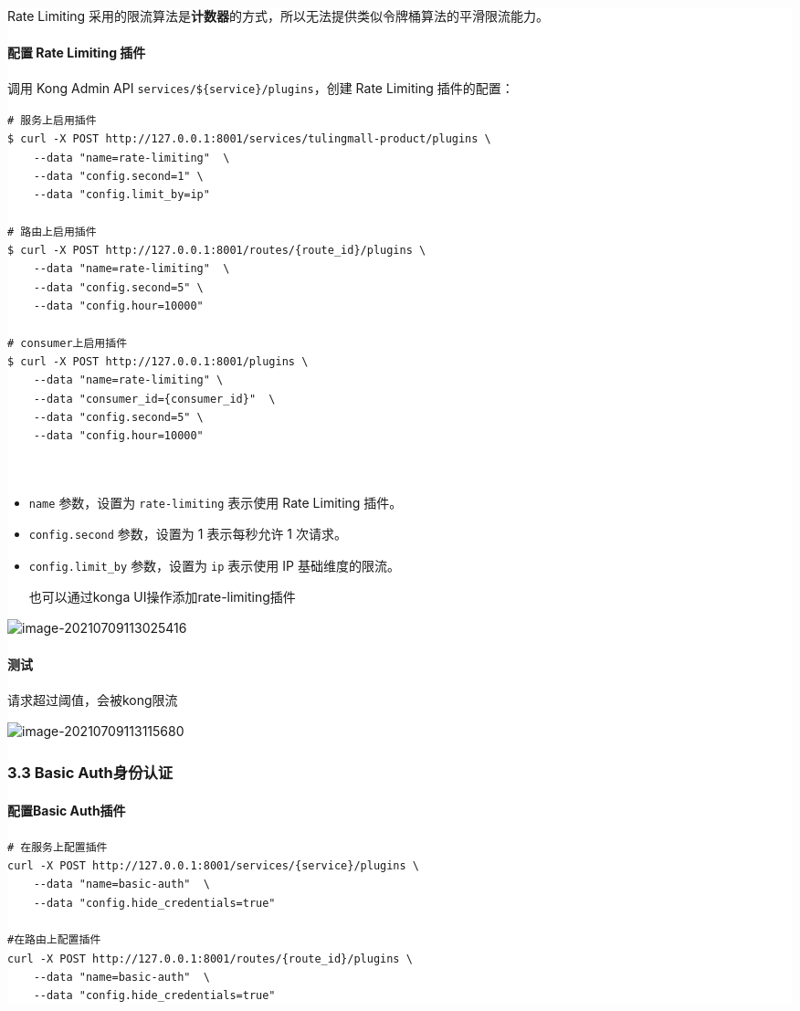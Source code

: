 Rate Limiting 采用的限流算法是**计数器**的方式，所以无法提供类似令牌桶算法的平滑限流能力。

#### 配置 Rate Limiting 插件

调用 Kong Admin API `services/${service}/plugins`，创建 Rate Limiting 插件的配置：

```shell
# 服务上启用插件
$ curl -X POST http://127.0.0.1:8001/services/tulingmall-product/plugins \
    --data "name=rate-limiting"  \
    --data "config.second=1" \
    --data "config.limit_by=ip"
    
# 路由上启用插件
$ curl -X POST http://127.0.0.1:8001/routes/{route_id}/plugins \
    --data "name=rate-limiting"  \
    --data "config.second=5" \
    --data "config.hour=10000"

# consumer上启用插件
$ curl -X POST http://127.0.0.1:8001/plugins \
    --data "name=rate-limiting" \
    --data "consumer_id={consumer_id}"  \
    --data "config.second=5" \
    --data "config.hour=10000"

    
```

- `name` 参数，设置为 `rate-limiting` 表示使用 Rate Limiting 插件。

- `config.second` 参数，设置为 1 表示每秒允许 1 次请求。

- `config.limit_by` 参数，设置为 `ip` 表示使用 IP 基础维度的限流。

  也可以通过konga UI操作添加rate-limiting插件

![image-20210709113025416](API网关Kong实战.assets/image-20210709113025416.png)

#### 测试

请求超过阈值，会被kong限流

![image-20210709113115680](API网关Kong实战.assets/image-20210709113115680.png)

### 3.3 Basic Auth身份认证

#### 配置Basic Auth插件

```shell
# 在服务上配置插件
curl -X POST http://127.0.0.1:8001/services/{service}/plugins \
    --data "name=basic-auth"  \
    --data "config.hide_credentials=true"

#在路由上配置插件
curl -X POST http://127.0.0.1:8001/routes/{route_id}/plugins \
    --data "name=basic-auth"  \
    --data "config.hide_credentials=true"

```
